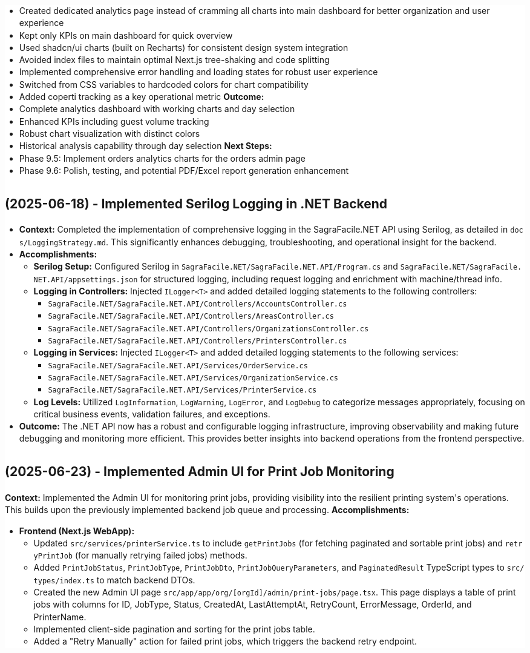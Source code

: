 *   Created dedicated analytics page instead of cramming all charts into main dashboard for better organization and user experience
*   Kept only KPIs on main dashboard for quick overview
*   Used shadcn/ui charts (built on Recharts) for consistent design system integration
*   Avoided index files to maintain optimal Next.js tree-shaking and code splitting
*   Implemented comprehensive error handling and loading states for robust user experience
*   Switched from CSS variables to hardcoded colors for chart compatibility
*   Added coperti tracking as a key operational metric
**Outcome:** 
*   Complete analytics dashboard with working charts and day selection
*   Enhanced KPIs including guest volume tracking
*   Robust chart visualization with distinct colors
*   Historical analysis capability through day selection
**Next Steps:**
*   Phase 9.5: Implement orders analytics charts for the orders admin page
*   Phase 9.6: Polish, testing, and potential PDF/Excel report generation enhancement

## (2025-06-18) - Implemented Serilog Logging in .NET Backend
*   **Context:** Completed the implementation of comprehensive logging in the SagraFacile.NET API using Serilog, as detailed in `docs/LoggingStrategy.md`. This significantly enhances debugging, troubleshooting, and operational insight for the backend.
*   **Accomplishments:**
    *   **Serilog Setup:** Configured Serilog in `SagraFacile.NET/SagraFacile.NET.API/Program.cs` and `SagraFacile.NET/SagraFacile.NET.API/appsettings.json` for structured logging, including request logging and enrichment with machine/thread info.
    *   **Logging in Controllers:** Injected `ILogger<T>` and added detailed logging statements to the following controllers:
        *   `SagraFacile.NET/SagraFacile.NET.API/Controllers/AccountsController.cs`
        *   `SagraFacile.NET/SagraFacile.NET.API/Controllers/AreasController.cs`
        *   `SagraFacile.NET/SagraFacile.NET.API/Controllers/OrganizationsController.cs`
        *   `SagraFacile.NET/SagraFacile.NET.API/Controllers/PrintersController.cs`
    *   **Logging in Services:** Injected `ILogger<T>` and added detailed logging statements to the following services:
        *   `SagraFacile.NET/SagraFacile.NET.API/Services/OrderService.cs`
        *   `SagraFacile.NET/SagraFacile.NET.API/Services/OrganizationService.cs`
        *   `SagraFacile.NET/SagraFacile.NET.API/Services/PrinterService.cs`
    *   **Log Levels:** Utilized `LogInformation`, `LogWarning`, `LogError`, and `LogDebug` to categorize messages appropriately, focusing on critical business events, validation failures, and exceptions.
*   **Outcome:** The .NET API now has a robust and configurable logging infrastructure, improving observability and making future debugging and monitoring more efficient. This provides better insights into backend operations from the frontend perspective.

## (2025-06-23) - Implemented Admin UI for Print Job Monitoring
**Context:** Implemented the Admin UI for monitoring print jobs, providing visibility into the resilient printing system's operations. This builds upon the previously implemented backend job queue and processing.
**Accomplishments:**
*   **Frontend (Next.js WebApp):**
    *   Updated `src/services/printerService.ts` to include `getPrintJobs` (for fetching paginated and sortable print jobs) and `retryPrintJob` (for manually retrying failed jobs) methods.
    *   Added `PrintJobStatus`, `PrintJobType`, `PrintJobDto`, `PrintJobQueryParameters`, and `PaginatedResult` TypeScript types to `src/types/index.ts` to match backend DTOs.
    *   Created the new Admin UI page `src/app/app/org/[orgId]/admin/print-jobs/page.tsx`. This page displays a table of print jobs with columns for ID, JobType, Status, CreatedAt, LastAttemptAt, RetryCount, ErrorMessage, OrderId, and PrinterName.
    *   Implemented client-side pagination and sorting for the print jobs table.
    *   Added a "Retry Manually" action for failed print jobs, which triggers the backend retry endpoint.